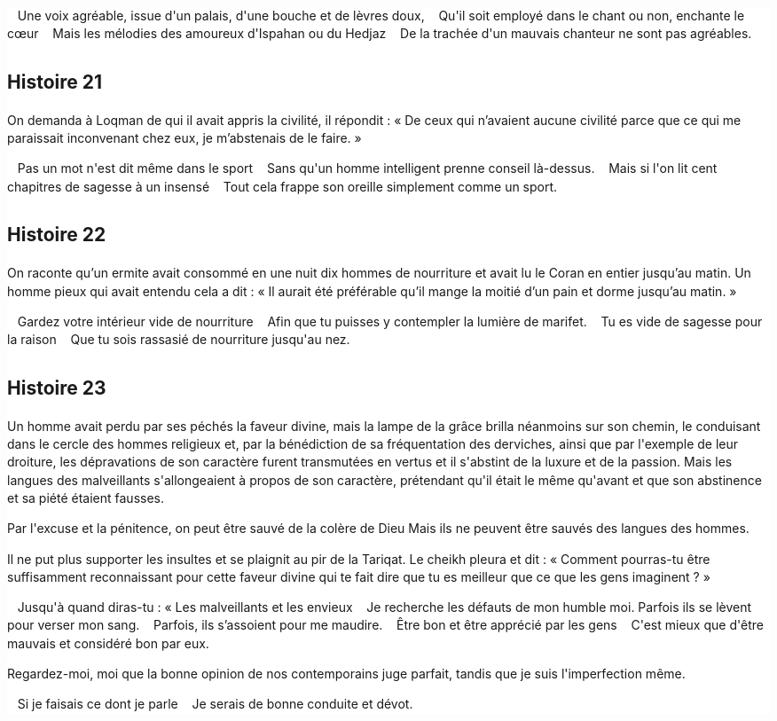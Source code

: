 &nbsp;&nbsp;&nbsp;Une voix agréable, issue d'un palais, d'une bouche et de lèvres doux,
&nbsp;&nbsp;&nbsp;Qu'il soit employé dans le chant ou non, enchante le cœur
&nbsp;&nbsp;&nbsp;Mais les mélodies des amoureux d'Ispahan ou du Hedjaz
&nbsp;&nbsp;&nbsp;De la trachée d'un mauvais chanteur ne sont pas agréables.

## Histoire 21

On demanda à Loqman de qui il avait appris la civilité, il répondit : « De ceux qui n’avaient aucune civilité parce que ce qui me paraissait inconvenant chez eux, je m’abstenais de le faire. »

&nbsp;&nbsp;&nbsp;Pas un mot n'est dit même dans le sport
&nbsp;&nbsp;&nbsp;Sans qu'un homme intelligent prenne conseil là-dessus.
&nbsp;&nbsp;&nbsp;Mais si l'on lit cent chapitres de sagesse à un insensé
&nbsp;&nbsp;&nbsp;Tout cela frappe son oreille simplement comme un sport.

## Histoire 22

On raconte qu’un ermite avait consommé en une nuit dix hommes de nourriture et avait lu le Coran en entier jusqu’au matin. Un homme pieux qui avait entendu cela a dit : « Il aurait été préférable qu’il mange la moitié d’un pain et dorme jusqu’au matin. »

&nbsp;&nbsp;&nbsp;Gardez votre intérieur vide de nourriture
&nbsp;&nbsp;&nbsp;Afin que tu puisses y contempler la lumière de marifet.
&nbsp;&nbsp;&nbsp;Tu es vide de sagesse pour la raison
&nbsp;&nbsp;&nbsp;Que tu sois rassasié de nourriture jusqu'au nez.

## Histoire 23

Un homme avait perdu par ses péchés la faveur divine, mais la lampe de la grâce brilla néanmoins sur son chemin, le conduisant dans le cercle des hommes religieux et, par la bénédiction de sa fréquentation des derviches, ainsi que par l'exemple de leur droiture, les dépravations de son caractère furent transmutées en vertus et il s'abstint de la luxure et de la passion. Mais les langues des malveillants s'allongeaient à propos de son caractère, prétendant qu'il était le même qu'avant et que son abstinence et sa piété étaient fausses.

Par l'excuse et la pénitence, on peut être sauvé de la colère de Dieu
Mais ils ne peuvent être sauvés des langues des hommes.

Il ne put plus supporter les insultes et se plaignit au pir de la Tariqat. Le cheikh pleura et dit : « Comment pourras-tu être suffisamment reconnaissant pour cette faveur divine qui te fait dire que tu es meilleur que ce que les gens imaginent ? »

&nbsp;&nbsp;&nbsp;Jusqu'à quand diras-tu : « Les malveillants et les envieux
&nbsp;&nbsp;&nbsp;Je recherche les défauts de mon humble moi.
Parfois ils se lèvent pour verser mon sang.
&nbsp;&nbsp;&nbsp;Parfois, ils s’assoient pour me maudire.
&nbsp;&nbsp;&nbsp;Être bon et être apprécié par les gens
&nbsp;&nbsp;&nbsp;C'est mieux que d'être mauvais et considéré bon par eux.

Regardez-moi, moi que la bonne opinion de nos contemporains juge parfait, tandis que je suis l'imperfection même.

&nbsp;&nbsp;&nbsp;Si je faisais ce dont je parle
&nbsp;&nbsp;&nbsp;Je serais de bonne conduite et dévot.
